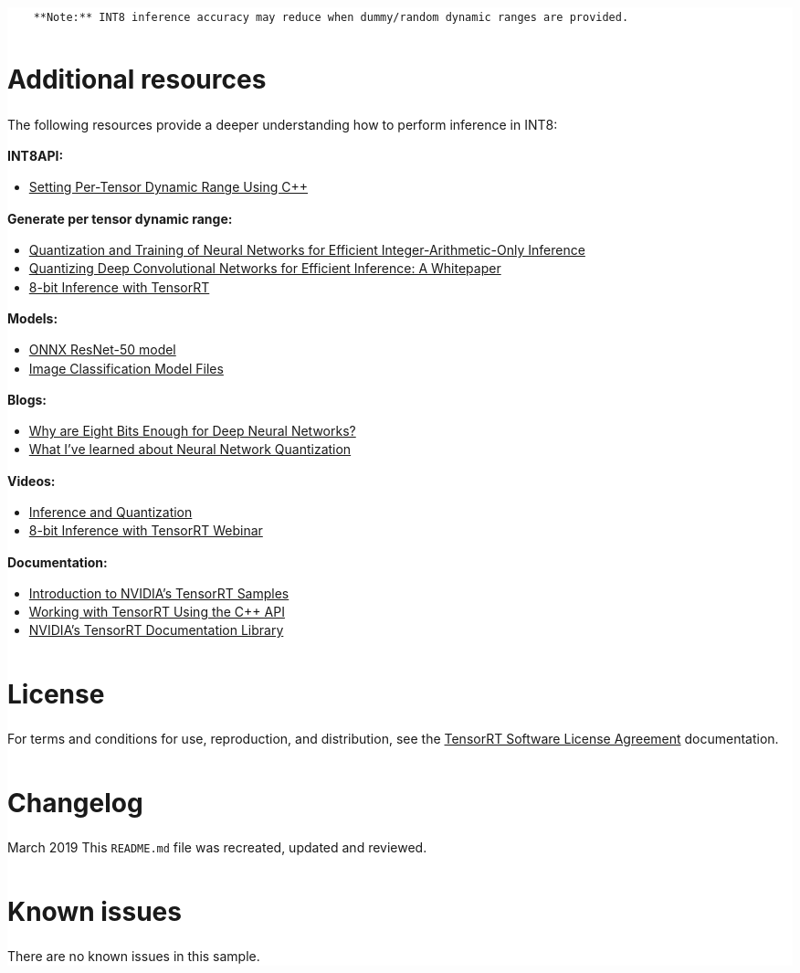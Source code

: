 		**Note:** INT8 inference accuracy may reduce when dummy/random dynamic ranges are provided.

# Additional resources

The following resources provide a deeper understanding how to perform inference in INT8:

**INT8API:**
- [Setting Per-Tensor Dynamic Range Using C++](https://docs.nvidia.com/deeplearning/sdk/tensorrt-developer-guide/index.html#set_tensor_mp_c)

**Generate per tensor dynamic range:**
- [Quantization and Training of Neural Networks for Efficient Integer-Arithmetic-Only Inference](https://arxiv.org/pdf/1712.05877.pdf)
- [Quantizing Deep Convolutional Networks for Efficient Inference: A Whitepaper](https://arxiv.org/pdf/1806.08342.pdf)
- [8-bit Inference with TensorRT](http://on-demand.gputechconf.com/gtc/2017/presentation/s7310-8-bit-inference-with-tensorrt.pdf)

**Models:**
- [ONNX ResNet-50 model](https://github.com/onnx/models/tree/master/vision/classification/resnet/resnet50)
- [Image Classification Model Files](https://github.com/onnx/models/tree/master/vision/classification)

**Blogs:**
- [Why are Eight Bits Enough for Deep Neural Networks?](https://petewarden.com/2015/05/23/why-are-eight-bits-enough-for-deep-neural-networks/)
- [What I’ve learned about Neural Network Quantization](https://petewarden.com/2017/06/22/what-ive-learned-about-neural-network-quantization/)

**Videos:**
- [Inference and Quantization](https://www.youtube.com/watch?v=VsGX9kFXjbs)
- [8-bit Inference with TensorRT Webinar](http://on-demand.gputechconf.com/gtcdc/2017/video/DC7172/)

**Documentation:**
- [Introduction to NVIDIA’s TensorRT Samples](https://docs.nvidia.com/deeplearning/sdk/tensorrt-sample-support-guide/index.html#samples)
- [Working with TensorRT Using the C++ API](https://docs.nvidia.com/deeplearning/sdk/tensorrt-developer-guide/index.html#c_topics)
- [NVIDIA’s TensorRT Documentation Library](https://docs.nvidia.com/deeplearning/sdk/tensorrt-archived/index.html)

# License

For terms and conditions for use, reproduction, and distribution, see the [TensorRT Software License Agreement](https://docs.nvidia.com/deeplearning/sdk/tensorrt-sla/index.html) documentation.


# Changelog

March 2019
This `README.md` file was recreated, updated and reviewed.


# Known issues

There are no known issues in this sample.
